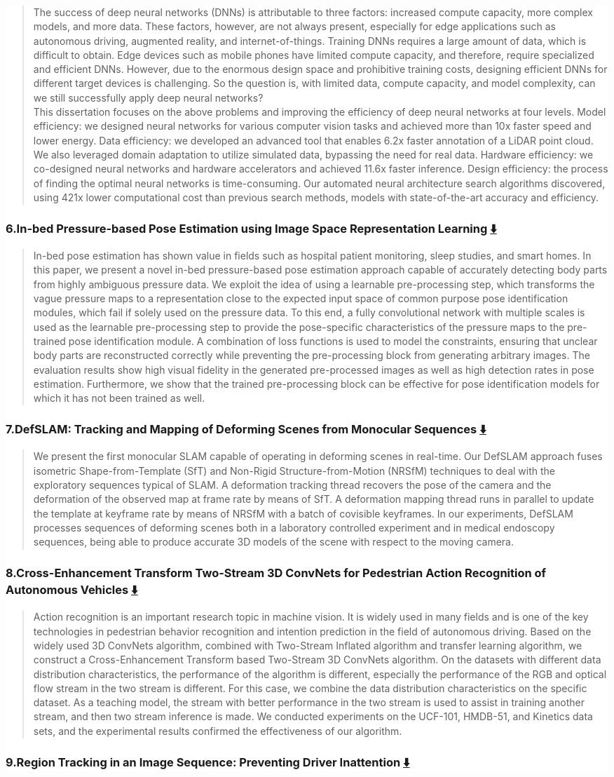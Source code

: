 >  The success of deep neural networks (DNNs) is attributable to three factors: increased compute capacity, more complex models, and more data. These factors, however, are not always present, especially for edge applications such as autonomous driving, augmented reality, and internet-of-things. Training DNNs requires a large amount of data, which is difficult to obtain. Edge devices such as mobile phones have limited compute capacity, and therefore, require specialized and efficient DNNs. However, due to the enormous design space and prohibitive training costs, designing efficient DNNs for different target devices is challenging. So the question is, with limited data, compute capacity, and model complexity, can we still successfully apply deep neural networks? <br>This dissertation focuses on the above problems and improving the efficiency of deep neural networks at four levels. Model efficiency: we designed neural networks for various computer vision tasks and achieved more than 10x faster speed and lower energy. Data efficiency: we developed an advanced tool that enables 6.2x faster annotation of a LiDAR point cloud. We also leveraged domain adaptation to utilize simulated data, bypassing the need for real data. Hardware efficiency: we co-designed neural networks and hardware accelerators and achieved 11.6x faster inference. Design efficiency: the process of finding the optimal neural networks is time-consuming. Our automated neural architecture search algorithms discovered, using 421x lower computational cost than previous search methods, models with state-of-the-art accuracy and efficiency. 
### 6.In-bed Pressure-based Pose Estimation using Image Space Representation Learning  [ :arrow_down: ](https://arxiv.org/pdf/1908.08919.pdf)
>  In-bed pose estimation has shown value in fields such as hospital patient monitoring, sleep studies, and smart homes. In this paper, we present a novel in-bed pressure-based pose estimation approach capable of accurately detecting body parts from highly ambiguous pressure data. We exploit the idea of using a learnable pre-processing step, which transforms the vague pressure maps to a representation close to the expected input space of common purpose pose identification modules, which fail if solely used on the pressure data. To this end, a fully convolutional network with multiple scales is used as the learnable pre-processing step to provide the pose-specific characteristics of the pressure maps to the pre-trained pose identification module. A combination of loss functions is used to model the constraints, ensuring that unclear body parts are reconstructed correctly while preventing the pre-processing block from generating arbitrary images. The evaluation results show high visual fidelity in the generated pre-processed images as well as high detection rates in pose estimation. Furthermore, we show that the trained pre-processing block can be effective for pose identification models for which it has not been trained as well. 
### 7.DefSLAM: Tracking and Mapping of Deforming Scenes from Monocular Sequences  [ :arrow_down: ](https://arxiv.org/pdf/1908.08918.pdf)
>  We present the first monocular SLAM capable of operating in deforming scenes in real-time. Our DefSLAM approach fuses isometric Shape-from-Template (SfT) and Non-Rigid Structure-from-Motion (NRSfM) techniques to deal with the exploratory sequences typical of SLAM. A deformation tracking thread recovers the pose of the camera and the deformation of the observed map at frame rate by means of SfT. A deformation mapping thread runs in parallel to update the template at keyframe rate by means of NRSfM with a batch of covisible keyframes. In our experiments, DefSLAM processes sequences of deforming scenes both in a laboratory controlled experiment and in medical endoscopy sequences, being able to produce accurate 3D models of the scene with respect to the moving camera. 
### 8.Cross-Enhancement Transform Two-Stream 3D ConvNets for Pedestrian Action Recognition of Autonomous Vehicles  [ :arrow_down: ](https://arxiv.org/pdf/1908.08916.pdf)
>  Action recognition is an important research topic in machine vision. It is widely used in many fields and is one of the key technologies in pedestrian behavior recognition and intention prediction in the field of autonomous driving. Based on the widely used 3D ConvNets algorithm, combined with Two-Stream Inflated algorithm and transfer learning algorithm, we construct a Cross-Enhancement Transform based Two-Stream 3D ConvNets algorithm. On the datasets with different data distribution characteristics, the performance of the algorithm is different, especially the performance of the RGB and optical flow stream in the two stream is different. For this case, we combine the data distribution characteristics on the specific dataset. As a teaching model, the stream with better performance in the two stream is used to assist in training another stream, and then two stream inference is made. We conducted experiments on the UCF-101, HMDB-51, and Kinetics data sets, and the experimental results confirmed the effectiveness of our algorithm. 
### 9.Region Tracking in an Image Sequence: Preventing Driver Inattention  [ :arrow_down: ](https://arxiv.org/pdf/1908.08914.pdf)